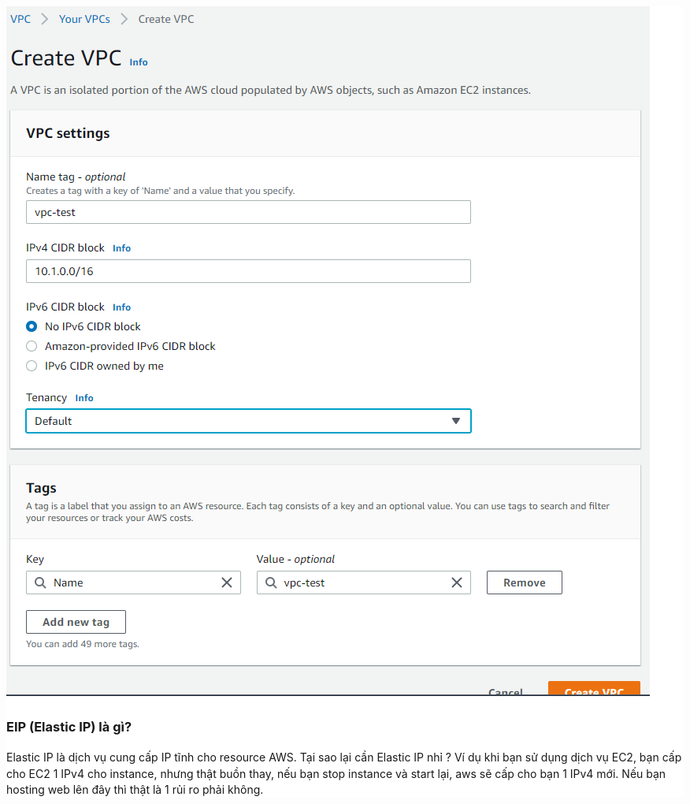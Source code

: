 ![VPC ](VPC1.png)

### EIP (Elastic IP) là gì? 

Elastic IP là dịch vụ cung cấp IP tĩnh cho resource AWS. 
Tại sao lại cần Elastic IP nhỉ ? 
Ví dụ khi bạn sử dụng dịch vụ EC2, bạn cấp cho EC2 1 IPv4 cho instance, nhưng thật buồn thay, nếu bạn stop instance và start lại, aws sẽ cấp cho bạn 1 IPv4 mới. Nếu bạn hosting web lên đây thì thật là 1 rủi ro phải không.
